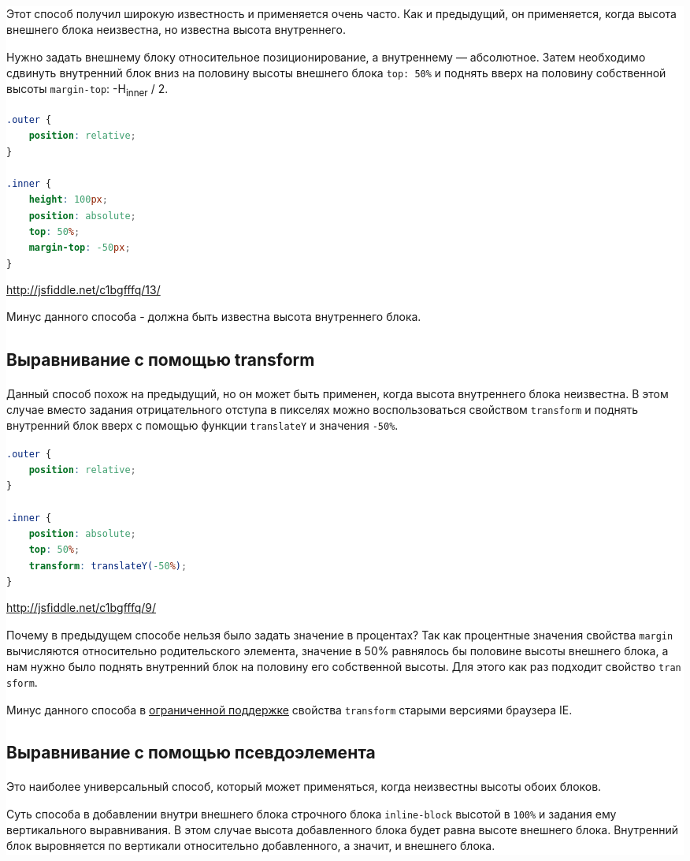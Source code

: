 Этот способ получил широкую известность и применяется очень часто. Как и предыдущий, он применяется, когда высота внешнего блока неизвестна, но известна высота внутреннего. 

Нужно задать внешнему блоку относительное позиционирование, а внутреннему &mdash; абсолютное. Затем необходимо сдвинуть внутренний блок вниз на половину высоты внешнего блока `top: 50%` и поднять вверх на половину собственной высоты `margin-top`: -H<sub>inner</sub> / 2.

```css
.outer {
    position: relative;
}

.inner {
    height: 100px;
    position: absolute;
    top: 50%;
    margin-top: -50px;
}
```
http://jsfiddle.net/c1bgfffq/13/ 

Минус данного способа  - должна быть известна высота внутреннего блока.

## Выравнивание с помощью transform

Данный способ похож на предыдущий, но он может быть применен, когда высота внутреннего блока неизвестна. В этом случае вместо задания отрицательного отступа в пикселях можно воспользоваться свойством `transform` и поднять внутренний блок вверх с помощью функции `translateY` и значения `-50%`.

```css
.outer {
    position: relative;
}

.inner {
    position: absolute;
    top: 50%;
    transform: translateY(-50%);
}
```
http://jsfiddle.net/c1bgfffq/9/ 

Почему в предыдущем способе нельзя было задать значение в процентах? Так как процентные значения свойства `margin` вычисляются относительно родительского элемента, значение в 50% равнялось бы половине высоты внешнего блока, а нам нужно было поднять внутренний блок на половину его собственной высоты. Для этого как раз подходит свойство `transform`.

Минус данного способа в [ограниченной поддержке](http://caniuse.com/#feat=transforms2d) свойства `transform` старыми версиями браузера IE.

## Выравнивание с помощью псевдоэлемента

Это наиболее универсальный способ, который может применяться, когда неизвестны высоты обоих блоков. 

Суть способа  в добавлении внутри внешнего блока строчного блока `inline-block` высотой в `100%` и задания ему вертикального выравнивания. В этом случае высота добавленного блока будет равна высоте внешнего блока. Внутренний блок выровняется по вертикали относительно добавленного, а значит, и внешнего блока.
